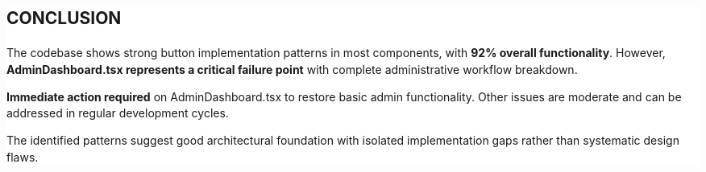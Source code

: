 
## **CONCLUSION**

The codebase shows strong button implementation patterns in most components, with **92% overall functionality**. However, **AdminDashboard.tsx represents a critical failure point** with complete administrative workflow breakdown.

**Immediate action required** on AdminDashboard.tsx to restore basic admin functionality. Other issues are moderate and can be addressed in regular development cycles.

The identified patterns suggest good architectural foundation with isolated implementation gaps rather than systematic design flaws.